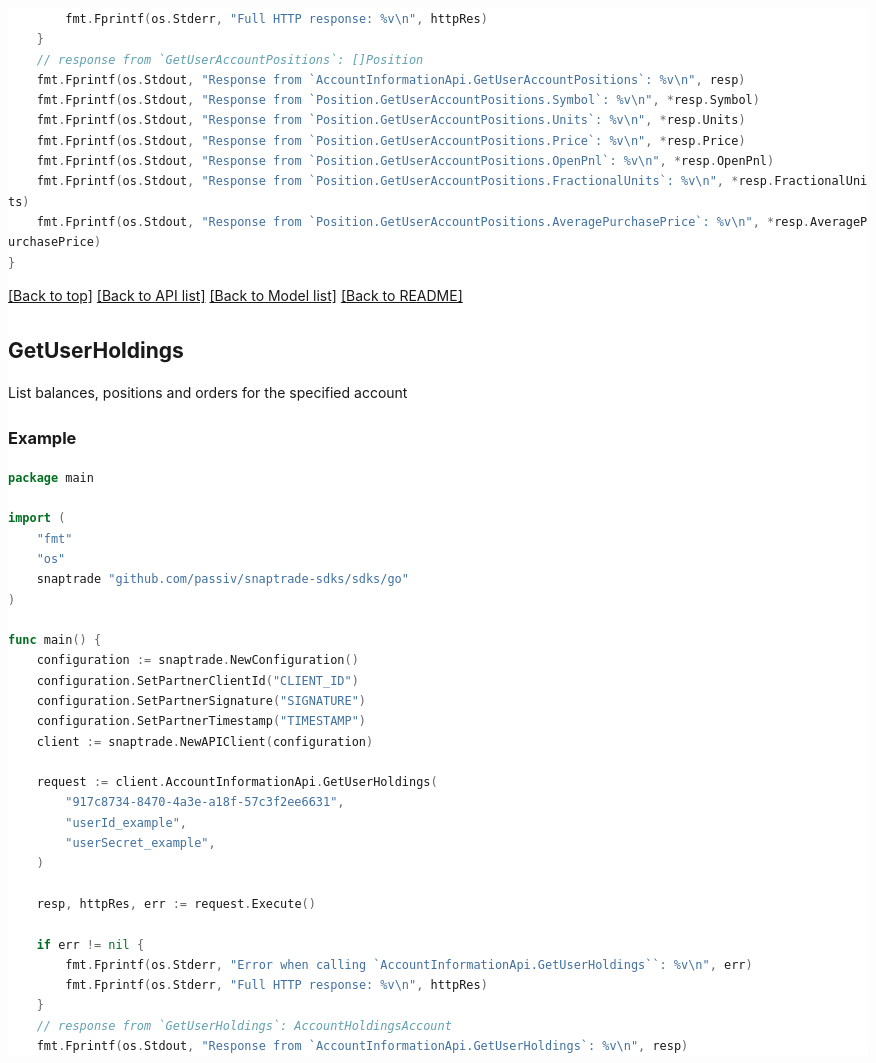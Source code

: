 ```go
        fmt.Fprintf(os.Stderr, "Full HTTP response: %v\n", httpRes)
    }
    // response from `GetUserAccountPositions`: []Position
    fmt.Fprintf(os.Stdout, "Response from `AccountInformationApi.GetUserAccountPositions`: %v\n", resp)
    fmt.Fprintf(os.Stdout, "Response from `Position.GetUserAccountPositions.Symbol`: %v\n", *resp.Symbol)
    fmt.Fprintf(os.Stdout, "Response from `Position.GetUserAccountPositions.Units`: %v\n", *resp.Units)
    fmt.Fprintf(os.Stdout, "Response from `Position.GetUserAccountPositions.Price`: %v\n", *resp.Price)
    fmt.Fprintf(os.Stdout, "Response from `Position.GetUserAccountPositions.OpenPnl`: %v\n", *resp.OpenPnl)
    fmt.Fprintf(os.Stdout, "Response from `Position.GetUserAccountPositions.FractionalUnits`: %v\n", *resp.FractionalUnits)
    fmt.Fprintf(os.Stdout, "Response from `Position.GetUserAccountPositions.AveragePurchasePrice`: %v\n", *resp.AveragePurchasePrice)
}
```

[[Back to top]](#) [[Back to API list]](../README.md#documentation-for-api-endpoints)
[[Back to Model list]](../README.md#documentation-for-models)
[[Back to README]](../README.md)


## GetUserHoldings

List balances, positions and orders for the specified account



### Example

```go
package main

import (
    "fmt"
    "os"
    snaptrade "github.com/passiv/snaptrade-sdks/sdks/go"
)

func main() {
    configuration := snaptrade.NewConfiguration()
    configuration.SetPartnerClientId("CLIENT_ID")
    configuration.SetPartnerSignature("SIGNATURE")
    configuration.SetPartnerTimestamp("TIMESTAMP")
    client := snaptrade.NewAPIClient(configuration)

    request := client.AccountInformationApi.GetUserHoldings(
        "917c8734-8470-4a3e-a18f-57c3f2ee6631",
        "userId_example",
        "userSecret_example",
    )
    
    resp, httpRes, err := request.Execute()

    if err != nil {
        fmt.Fprintf(os.Stderr, "Error when calling `AccountInformationApi.GetUserHoldings``: %v\n", err)
        fmt.Fprintf(os.Stderr, "Full HTTP response: %v\n", httpRes)
    }
    // response from `GetUserHoldings`: AccountHoldingsAccount
    fmt.Fprintf(os.Stdout, "Response from `AccountInformationApi.GetUserHoldings`: %v\n", resp)
```